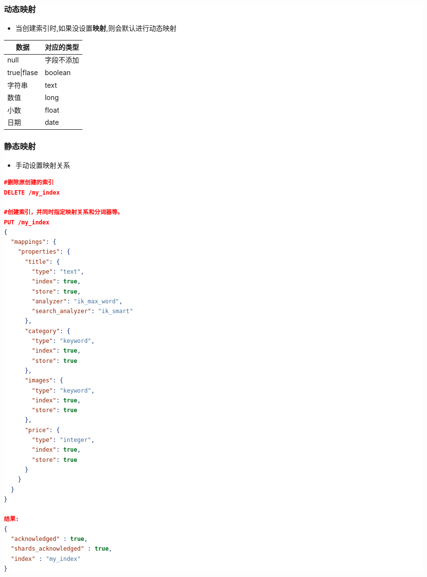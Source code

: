 ###  动态映射

- 当创建索引时,如果没设置**映射**,则会默认进行动态映射

| 数据        | 对应的类型 |
| ----------- | ---------- |
| null        | 字段不添加 |
| true\|flase | boolean    |
| 字符串      | text       |
| 数值        | long       |
| 小数        | float      |
| 日期        | date       |


### 静态映射

- 手动设置映射关系

```json
#删除原创建的索引
DELETE /my_index

#创建索引，并同时指定映射关系和分词器等。
PUT /my_index
{
  "mappings": {
    "properties": {
      "title": {
        "type": "text",
        "index": true,
        "store": true,
        "analyzer": "ik_max_word",
        "search_analyzer": "ik_smart"
      },
      "category": {
        "type": "keyword",
        "index": true,
        "store": true
      },
      "images": {
        "type": "keyword",
        "index": true,
        "store": true
      },
      "price": {
        "type": "integer",
        "index": true,
        "store": true
      }
    }
  }
}

结果:
{
  "acknowledged" : true,
  "shards_acknowledged" : true,
  "index" : "my_index"
}
```
